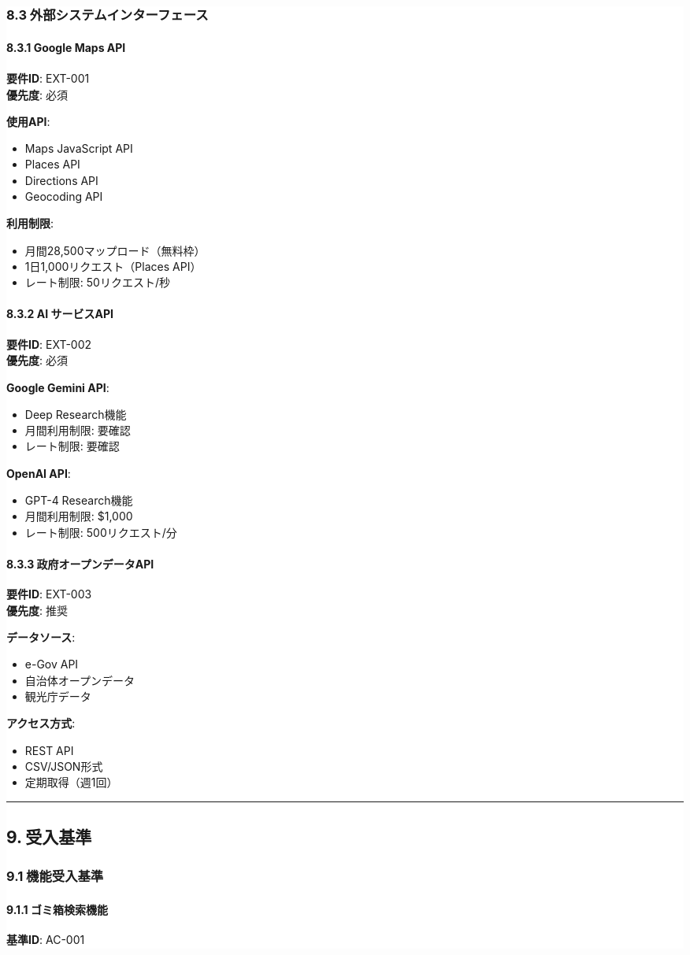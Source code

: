### 8.3 外部システムインターフェース

#### 8.3.1 Google Maps API
**要件ID**: EXT-001  
**優先度**: 必須  

**使用API**:
- Maps JavaScript API
- Places API
- Directions API
- Geocoding API

**利用制限**:
- 月間28,500マップロード（無料枠）
- 1日1,000リクエスト（Places API）
- レート制限: 50リクエスト/秒

#### 8.3.2 AI サービスAPI
**要件ID**: EXT-002  
**優先度**: 必須  

**Google Gemini API**:
- Deep Research機能
- 月間利用制限: 要確認
- レート制限: 要確認

**OpenAI API**:
- GPT-4 Research機能
- 月間利用制限: $1,000
- レート制限: 500リクエスト/分

#### 8.3.3 政府オープンデータAPI
**要件ID**: EXT-003  
**優先度**: 推奨  

**データソース**:
- e-Gov API
- 自治体オープンデータ
- 観光庁データ

**アクセス方式**:
- REST API
- CSV/JSON形式
- 定期取得（週1回）

---


## 9. 受入基準

### 9.1 機能受入基準

#### 9.1.1 ゴミ箱検索機能
**基準ID**: AC-001  
